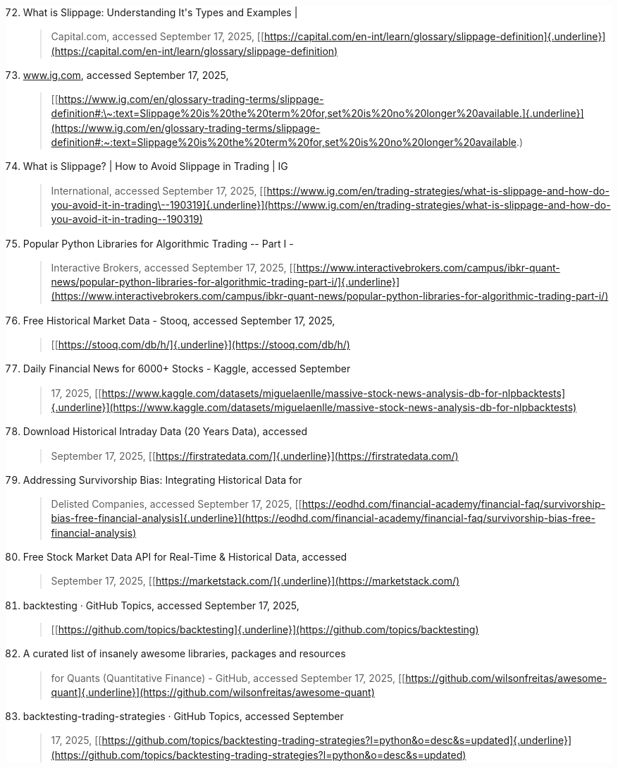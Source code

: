 72. What is Slippage: Understanding It\'s Types and Examples \|
    > Capital.com, accessed September 17, 2025,
    > [[https://capital.com/en-int/learn/glossary/slippage-definition]{.underline}](https://capital.com/en-int/learn/glossary/slippage-definition)

73. www.ig.com, accessed September 17, 2025,
    > [[https://www.ig.com/en/glossary-trading-terms/slippage-definition#:\~:text=Slippage%20is%20the%20term%20for,set%20is%20no%20longer%20available.]{.underline}](https://www.ig.com/en/glossary-trading-terms/slippage-definition#:~:text=Slippage%20is%20the%20term%20for,set%20is%20no%20longer%20available.)

74. What is Slippage? \| How to Avoid Slippage in Trading \| IG
    > International, accessed September 17, 2025,
    > [[https://www.ig.com/en/trading-strategies/what-is-slippage-and-how-do-you-avoid-it-in-trading\--190319]{.underline}](https://www.ig.com/en/trading-strategies/what-is-slippage-and-how-do-you-avoid-it-in-trading--190319)

75. Popular Python Libraries for Algorithmic Trading -- Part I -
    > Interactive Brokers, accessed September 17, 2025,
    > [[https://www.interactivebrokers.com/campus/ibkr-quant-news/popular-python-libraries-for-algorithmic-trading-part-i/]{.underline}](https://www.interactivebrokers.com/campus/ibkr-quant-news/popular-python-libraries-for-algorithmic-trading-part-i/)

76. Free Historical Market Data - Stooq, accessed September 17, 2025,
    > [[https://stooq.com/db/h/]{.underline}](https://stooq.com/db/h/)

77. Daily Financial News for 6000+ Stocks - Kaggle, accessed September
    > 17, 2025,
    > [[https://www.kaggle.com/datasets/miguelaenlle/massive-stock-news-analysis-db-for-nlpbacktests]{.underline}](https://www.kaggle.com/datasets/miguelaenlle/massive-stock-news-analysis-db-for-nlpbacktests)

78. Download Historical Intraday Data (20 Years Data), accessed
    > September 17, 2025,
    > [[https://firstratedata.com/]{.underline}](https://firstratedata.com/)

79. Addressing Survivorship Bias: Integrating Historical Data for
    > Delisted Companies, accessed September 17, 2025,
    > [[https://eodhd.com/financial-academy/financial-faq/survivorship-bias-free-financial-analysis]{.underline}](https://eodhd.com/financial-academy/financial-faq/survivorship-bias-free-financial-analysis)

80. Free Stock Market Data API for Real-Time & Historical Data, accessed
    > September 17, 2025,
    > [[https://marketstack.com/]{.underline}](https://marketstack.com/)

81. backtesting · GitHub Topics, accessed September 17, 2025,
    > [[https://github.com/topics/backtesting]{.underline}](https://github.com/topics/backtesting)

82. A curated list of insanely awesome libraries, packages and resources
    > for Quants (Quantitative Finance) - GitHub, accessed September 17,
    > 2025,
    > [[https://github.com/wilsonfreitas/awesome-quant]{.underline}](https://github.com/wilsonfreitas/awesome-quant)

83. backtesting-trading-strategies · GitHub Topics, accessed September
    > 17, 2025,
    > [[https://github.com/topics/backtesting-trading-strategies?l=python&o=desc&s=updated]{.underline}](https://github.com/topics/backtesting-trading-strategies?l=python&o=desc&s=updated)
